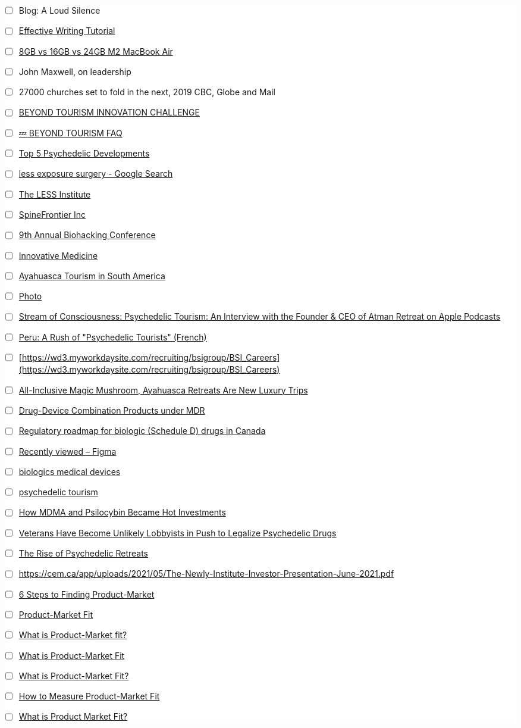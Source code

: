 
- [ ] Blog: A Loud Silence 
- [ ] [Effective Writing Tutorial](https://www.niu.edu/writingtutorial/index.shtml)
- [ ] [8GB vs 16GB vs 24GB M2 MacBook Air](https://youtu.be/watch?v=jEbdbuzZCXE)
- [ ] John Maxwell, on leadership 
- [ ] 27000 churches set to fold in the next, 2019 CBC, Globe and Mail


- [ ] [BEYOND TOURISM INNOVATION CHALLENGE](https://convocatorias.iadb.org/en/beyondtourism)
- [ ] [💤 BEYOND TOURISM FAQ](https://convocatorias.iadb.org/en/beyondtourism/faq)
- [ ] [Top 5 Psychedelic Developments](https://thedalesreport.com/psychedelics/tdrs-top-5-psychedelic-developments-for-the-week-of-march-13/)
- [ ] [less exposure surgery - Google Search](https://www.google.com/search?q=less+exposure+surgery)
- [ ] [The LESS Institute](https://www.thelessinstitute.com/blog)
- [ ] [SpineFrontier Inc](https://www.google.com/search?q=SpineFrontier+Inc)
- [ ] [9th Annual Biohacking Conference](https://biohackingconference.com/)
- [ ] [Innovative Medicine](https://innovativemedicine.com/)
- [ ] [Ayahuasca Tourism in South America](https://maps.org/news-letters/v08n3/08359gru.html)
- [ ] [Photo](https://photos.google.com/photo/AF1QipPgvI5mktLDt3tp1u-NCW3uODiOw6B1k6igXh-q)
- [ ] [Stream of Consciousness: Psychedelic Tourism: An Interview with the Founder & CEO of Atman Retreat on Apple Podcasts](https://podcasts.apple.com/us/podcast/psychedelic-tourism-an-interview-with-the-founder/id1499349461?i=1000468393857)
- [ ] [Peru: A Rush of "Psychedelic Tourists" (French)](https://pulitzercenter.org/stories/peru-rush-psychedelic-tourists-french)
- [ ] [https://wd3.myworkdaysite.com/recruiting/bsigroup/BSI_Careers](https://wd3.myworkdaysite.com/recruiting/bsigroup/BSI_Careers)
- [ ] [All-Inclusive Magic Mushroom, Ayahuasca Retreats Are New Luxury Trips](https://www.bloomberg.com/news/articles/2021-08-19/all-inclusive-magic-mushroom-ayahuasca-retreats-are-new-luxury-trips)
- [ ] [Drug-Device Combination Products under MDR](https://www.bsigroup.com/en-CA/Medical-Devices/Technologies/drug-device-combination-products/)
- [ ] [Regulatory roadmap for biologic (Schedule D) drugs in Canada](https://www.canada.ca/en/health-canada/services/drugs-health-products/biologics-radiopharmaceuticals-genetic-therapies/regulatory-roadmap-for-biologic-drugs.html)
- [ ] [Recently viewed – Figma](https://www.figma.com/files/recent?fuid=1190379129178447517)
- [ ] [biologics medical devices](https://www.google.com/search?q=biologics+medical+devices&rlz=1C5CHFA_enCA972CA972&oq=biologics+medical&aqs=chrome.1.69i57j0i512l2j0i10i22i30j0i22i30l2j0i15i22i30j0i22i30l3.13175j1j7&sourceid=chrome&ie=UTF-8)
- [ ] [psychedelic tourism](https://www.google.com/search?q=psychedelic+tourism&newwindow=1&rlz=1C5CHFA_enCA972CA972&sxsrf=ALiCzsYELHW3kk7-eLqj-40srh_HM0Q3Ng:1673040308247&ei=tJG4Y63TDvKfptQPwfusmAs&start=10&sa=N&ved=2ahUKEwit_ZHq8LP8AhXyj4kEHcE9C7MQ8NMDegQICxAW&biw=1709&bih=1304&dpr=2)
- [ ] [How MDMA and Psilocybin Became Hot Investments](https://www.nytimes.com/2021/05/09/health/psychedelics-mdma-psilocybin-molly-mental-health.html?action=click&module=RelatedLinks&pgtype=Article)
- [ ] [Veterans Have Become Unlikely Lobbyists in Push to Legalize Psychedelic Drugs](https://www.nytimes.com/2021/11/11/health/veterans-psychedelics-ptsd-depression.html?action=click&module=RelatedLinks&pgtype=Article)
- [ ] [The Rise of Psychedelic Retreats](https://www.nytimes.com/2021/11/25/travel/psychedelic-retreat-ayahuasca.html)
- [ ] <https://cem.ca/app/uploads/2021/05/The-Newly-Institute-Investor-Presentation-June-2021.pdf>


- [ ] [6 Steps to Finding Product-Market](https://productcoalition.com/how-to-find-product-market-fit-4b0249f34429)
- [ ] [Product-Market Fit](https://theproductmanager.com/topics/how-to-find-product-market-fit/)
- [ ] [What is Product-Market fit?](https://delighted.com/blog/how-to-measure-and-track-product-market-fit)
- [ ] [What is Product-Market Fit](https://www.hotjar.com/grow-your-saas-startup/product-market-fit/)
- [ ] [What is Product-Market Fit?](https://mailchimp.com/en-ca/resources/product-market-fit/)
- [ ] [How to Measure Product-Market Fit](https://www.productplan.com/learn/how-to-measure-product-market-fit/)
- [ ] [What is Product Market Fit?](https://www.shopify.com/ca/blog/product-market-fit)


[8]: https://www.openbible.info/topics/uncertainty "What Does the Bible Say About Uncertainty?"